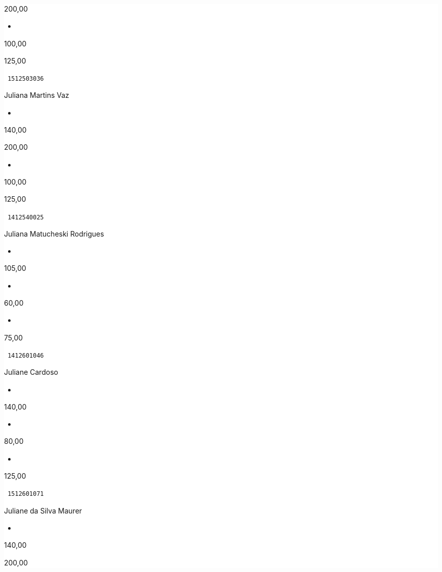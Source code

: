    200,00

   -

   100,00

   125,00

     1512503036

   Juliana Martins Vaz

   -

   140,00

   200,00

   -

   100,00

   125,00

     1412540025

   Juliana Matucheski Rodrigues 

   -

   105,00

   -

   60,00

   -

   75,00

     1412601046

   Juliane Cardoso

   -

   140,00

   -

   80,00

   -

   125,00

     1512601071

   Juliane da Silva Maurer 

   -

   140,00

   200,00
